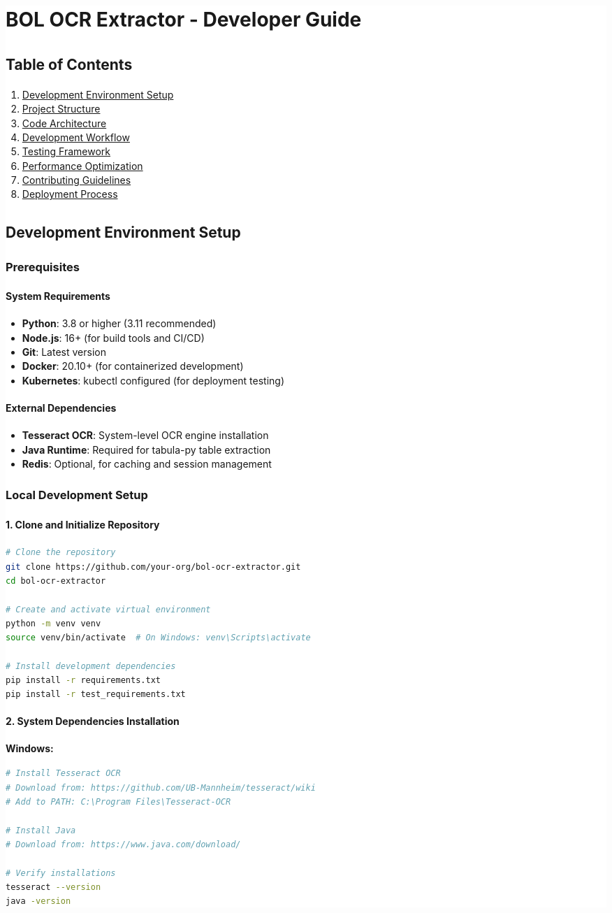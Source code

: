 # BOL OCR Extractor - Developer Guide

## Table of Contents

1. [Development Environment Setup](#development-environment-setup)
2. [Project Structure](#project-structure)
3. [Code Architecture](#code-architecture)
4. [Development Workflow](#development-workflow)
5. [Testing Framework](#testing-framework)
6. [Performance Optimization](#performance-optimization)
7. [Contributing Guidelines](#contributing-guidelines)
8. [Deployment Process](#deployment-process)

## Development Environment Setup

### Prerequisites

#### System Requirements
- **Python**: 3.8 or higher (3.11 recommended)
- **Node.js**: 16+ (for build tools and CI/CD)
- **Git**: Latest version
- **Docker**: 20.10+ (for containerized development)
- **Kubernetes**: kubectl configured (for deployment testing)

#### External Dependencies
- **Tesseract OCR**: System-level OCR engine installation
- **Java Runtime**: Required for tabula-py table extraction
- **Redis**: Optional, for caching and session management

### Local Development Setup

#### 1. Clone and Initialize Repository

```bash
# Clone the repository
git clone https://github.com/your-org/bol-ocr-extractor.git
cd bol-ocr-extractor

# Create and activate virtual environment
python -m venv venv
source venv/bin/activate  # On Windows: venv\Scripts\activate

# Install development dependencies
pip install -r requirements.txt
pip install -r test_requirements.txt
```

#### 2. System Dependencies Installation

**Windows:**
```bash
# Install Tesseract OCR
# Download from: https://github.com/UB-Mannheim/tesseract/wiki
# Add to PATH: C:\Program Files\Tesseract-OCR

# Install Java
# Download from: https://www.java.com/download/

# Verify installations
tesseract --version
java -version
```
